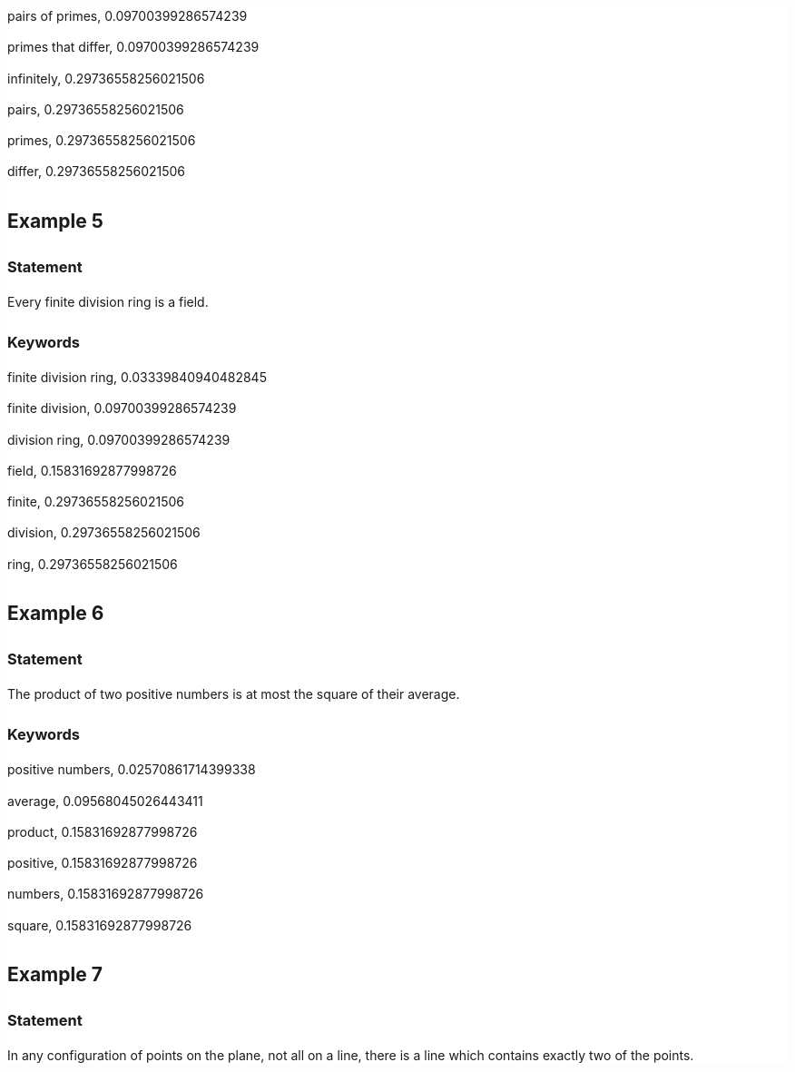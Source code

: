 pairs of primes, 0.09700399286574239

primes that differ, 0.09700399286574239

infinitely, 0.29736558256021506

pairs, 0.29736558256021506

primes, 0.29736558256021506

differ, 0.29736558256021506


## Example 5

### Statement
Every finite division ring is a field.

### Keywords
finite division ring, 0.03339840940482845

finite division, 0.09700399286574239

division ring, 0.09700399286574239

field, 0.15831692877998726

finite, 0.29736558256021506

division, 0.29736558256021506

ring, 0.29736558256021506


## Example 6

### Statement
The product of two positive numbers is at most the square of their average.

### Keywords
positive numbers, 0.02570861714399338

average, 0.09568045026443411

product, 0.15831692877998726

positive, 0.15831692877998726

numbers, 0.15831692877998726

square, 0.15831692877998726


## Example 7

### Statement
In any configuration of points on the plane, not all on a line, there is a line which contains exactly two of the points.

